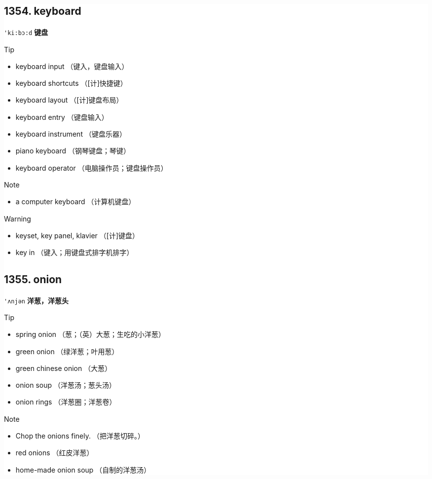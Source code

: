 ## 1354. keyboard

`'ki:bɔ:d`  **键盘**

> [!TIP]
>
> - keyboard input （键入，键盘输入）
>
> - keyboard shortcuts （[计]快捷键）
>
> - keyboard layout （[计]键盘布局）
>
> - keyboard entry （键盘输入）
>
> - keyboard instrument （键盘乐器）
>
> - piano keyboard （钢琴键盘；琴键）
>
> - keyboard operator （电脑操作员；键盘操作员）
>

> [!NOTE]
>
> - a computer keyboard （计算机键盘）
>

> [!WARNING]
>
> - keyset, key panel, klavier （[计]键盘）
>
> - key in （键入；用键盘式排字机排字）
>

## 1355. onion

`'ʌnjən`  **洋葱，洋葱头**

> [!TIP]
>
> - spring onion （葱；（英）大葱；生吃的小洋葱）
>
> - green onion （绿洋葱；叶用葱）
>
> - green chinese onion （大葱）
>
> - onion soup （洋葱汤；葱头汤）
>
> - onion rings （洋葱圈；洋葱卷）
>

> [!NOTE]
>
> - Chop the onions finely. （把洋葱切碎。）
>
> - red onions （红皮洋葱）
>
> - home-made onion soup （自制的洋葱汤）
>
